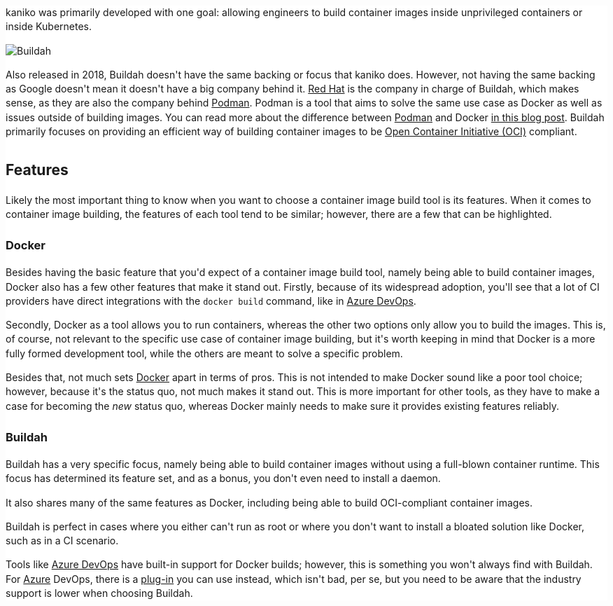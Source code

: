 kaniko was primarily developed with one goal: allowing engineers to build container images inside unprivileged containers or inside Kubernetes.

![Buildah]({{site.images}}{{page.slug}}/ZzocU9y.png)

Also released in 2018, Buildah doesn't have the same backing or focus that kaniko does. However, not having the same backing as Google doesn't mean it doesn't have a big company behind it. [Red Hat](https://www.redhat.com/en) is the company in charge of Buildah, which makes sense, as they are also the company behind [Podman](https://podman.io/). Podman is a tool that aims to solve the same use case as Docker as well as issues outside of building images. You can read more about the difference between [Podman](/blog/earthly-podman) and Docker [in this blog post](https://www.imaginarycloud.com/blog/podman-vs-docker/#:~:text=Docker%20uses%20a%20daemon%2C%20an,does%20not%20need%20the%20mediator.). Buildah primarily focuses on providing an efficient way of building container images to be [Open Container Initiative (OCI)](https://opencontainers.org/) compliant.

## Features

Likely the most important thing to know when you want to choose a container image build tool is its features. When it comes to container image building, the features of each tool tend to be similar; however, there are a few that can be highlighted.

### Docker

Besides having the basic feature that you'd expect of a container image build tool, namely being able to build container images, Docker also has a few other features that make it stand out. Firstly, because of its widespread adoption, you'll see that a lot of CI providers have direct integrations with the `docker build` command, like in [Azure DevOps](https://docs.microsoft.com/en-us/azure/devops/pipelines/ecosystems/containers/build-image?view=azure-devops).

Secondly, Docker as a tool allows you to run containers, whereas the other two options only allow you to build the images. This is, of course, not relevant to the specific use case of container image building, but it's worth keeping in mind that Docker is a more fully formed development tool, while the others are meant to solve a specific problem.

Besides that, not much sets [Docker](/blog/rails-with-docker) apart in terms of pros. This is not intended to make Docker sound like a poor tool choice; however, because it's the status quo, not much makes it stand out. This is more important for other tools, as they have to make a case for becoming the *new* status quo, whereas Docker mainly needs to make sure it provides existing features reliably.

### Buildah

Buildah has a very specific focus, namely being able to build container images without using a full-blown container runtime. This focus has determined its feature set, and as a bonus, you don't even need to install a daemon.

It also shares many of the same features as Docker, including being able to build OCI-compliant container images.

Buildah is perfect in cases where you either can't run as root or where you don't want to install a bloated solution like Docker, such as in a CI scenario.

Tools like [Azure DevOps](https://azure.microsoft.com/en-us/services/devops/) have built-in support for Docker builds; however, this is something you won't always find with Buildah. For [Azure](/blog/azure-functions-node) DevOps, there is a [plug-in](https://marketplace.visualstudio.com/items?itemName=cloudpup.buildah-toolkit) you can use instead, which isn't bad, per se, but you need to be aware that the industry support is lower when choosing Buildah.

